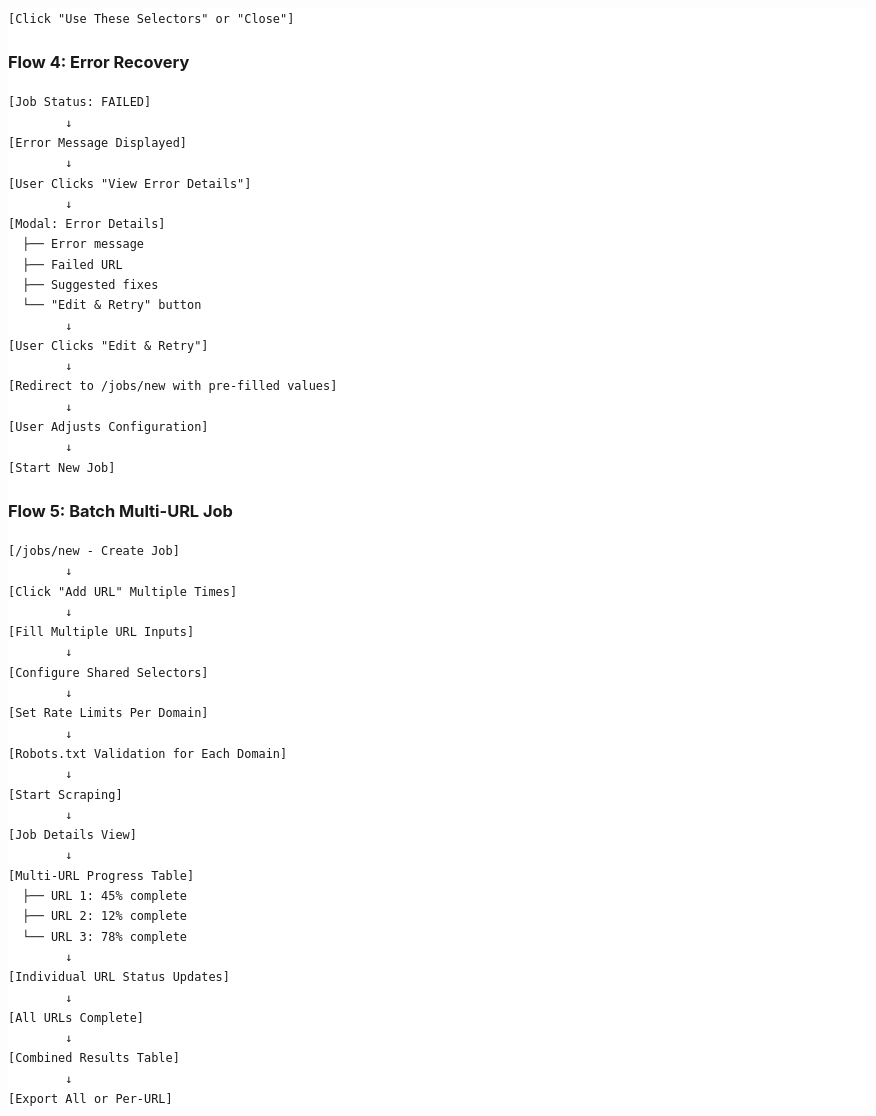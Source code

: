 ```
[Click "Use These Selectors" or "Close"]
```

### Flow 4: Error Recovery

```
[Job Status: FAILED]
        ↓
[Error Message Displayed]
        ↓
[User Clicks "View Error Details"]
        ↓
[Modal: Error Details]
  ├── Error message
  ├── Failed URL
  ├── Suggested fixes
  └── "Edit & Retry" button
        ↓
[User Clicks "Edit & Retry"]
        ↓
[Redirect to /jobs/new with pre-filled values]
        ↓
[User Adjusts Configuration]
        ↓
[Start New Job]
```

### Flow 5: Batch Multi-URL Job

```
[/jobs/new - Create Job]
        ↓
[Click "Add URL" Multiple Times]
        ↓
[Fill Multiple URL Inputs]
        ↓
[Configure Shared Selectors]
        ↓
[Set Rate Limits Per Domain]
        ↓
[Robots.txt Validation for Each Domain]
        ↓
[Start Scraping]
        ↓
[Job Details View]
        ↓
[Multi-URL Progress Table]
  ├── URL 1: 45% complete
  ├── URL 2: 12% complete
  └── URL 3: 78% complete
        ↓
[Individual URL Status Updates]
        ↓
[All URLs Complete]
        ↓
[Combined Results Table]
        ↓
[Export All or Per-URL]
```
